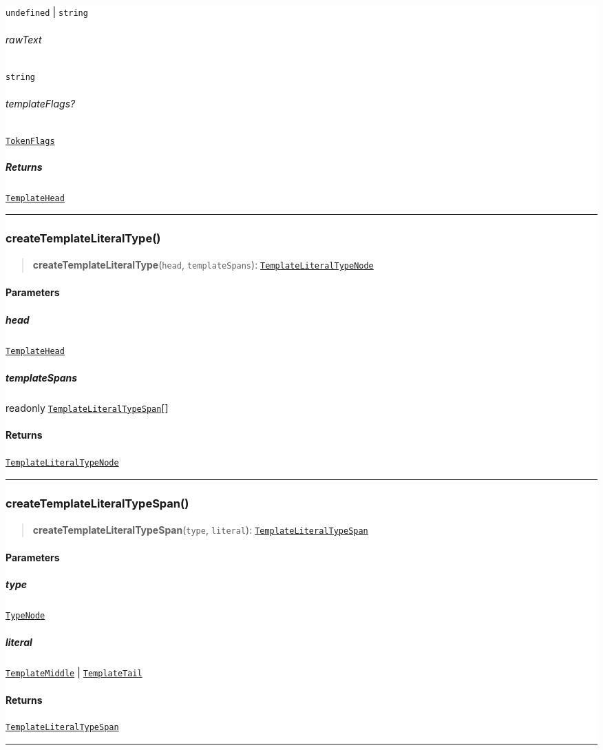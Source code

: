 `undefined` | `string`

###### rawText

`string`

###### templateFlags?

[`TokenFlags`](../enumerations/TokenFlags.md)

##### Returns

[`TemplateHead`](TemplateHead.md)

***

### createTemplateLiteralType()

> **createTemplateLiteralType**(`head`, `templateSpans`): [`TemplateLiteralTypeNode`](TemplateLiteralTypeNode.md)

#### Parameters

##### head

[`TemplateHead`](TemplateHead.md)

##### templateSpans

readonly [`TemplateLiteralTypeSpan`](TemplateLiteralTypeSpan.md)[]

#### Returns

[`TemplateLiteralTypeNode`](TemplateLiteralTypeNode.md)

***

### createTemplateLiteralTypeSpan()

> **createTemplateLiteralTypeSpan**(`type`, `literal`): [`TemplateLiteralTypeSpan`](TemplateLiteralTypeSpan.md)

#### Parameters

##### type

[`TypeNode`](TypeNode.md)

##### literal

[`TemplateMiddle`](TemplateMiddle.md) | [`TemplateTail`](TemplateTail.md)

#### Returns

[`TemplateLiteralTypeSpan`](TemplateLiteralTypeSpan.md)

***

